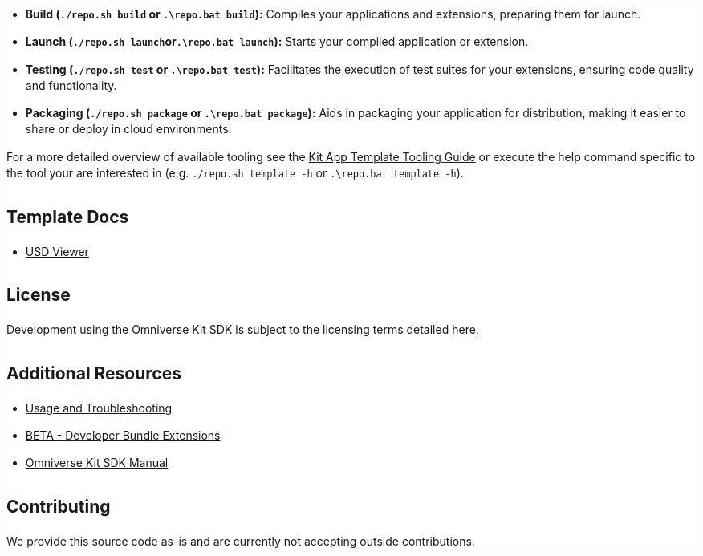 - **Build (`./repo.sh build` or `.\repo.bat build`):** Compiles your applications and extensions, preparing them for launch.

- **Launch (`./repo.sh launch`or`.\repo.bat launch`):** Starts your compiled application or extension.

- **Testing (`./repo.sh test` or `.\repo.bat test`):** Facilitates the execution of test suites for your extensions, ensuring code quality and functionality.

- **Packaging (`./repo.sh package` or `.\repo.bat package`):** Aids in packaging your application for distribution, making it easier to share or deploy in cloud environments.


For a more detailed overview of available tooling see the [Kit App Template Tooling Guide](readme-assets/additional-docs/kit_app_template_tooling_guide.md) or execute the help command specific to the tool your are interested in (e.g. `./repo.sh template -h` or `.\repo.bat template -h`).

## Template Docs

- [USD Viewer](readme-assets/additional-docs/usd_viewer_template.md)

## License

Development using the Omniverse Kit SDK is subject to the licensing terms detailed [here](https://docs.omniverse.nvidia.com/install-guide/latest/common/NVIDIA_Omniverse_License_Agreement.html).

## Additional Resources

- [Usage and Troubleshooting](readme-assets/additional-docs/usage_and_troubleshooting.md)

- [BETA - Developer Bundle Extensions](readme-assets/additional-docs/developer_bundle_extensions.md)

- [Omniverse Kit SDK Manual](https://docs.omniverse.nvidia.com/kit/docs/kit-manual/latest/index.html)


## Contributing

We provide this source code as-is and are currently not accepting outside contributions.